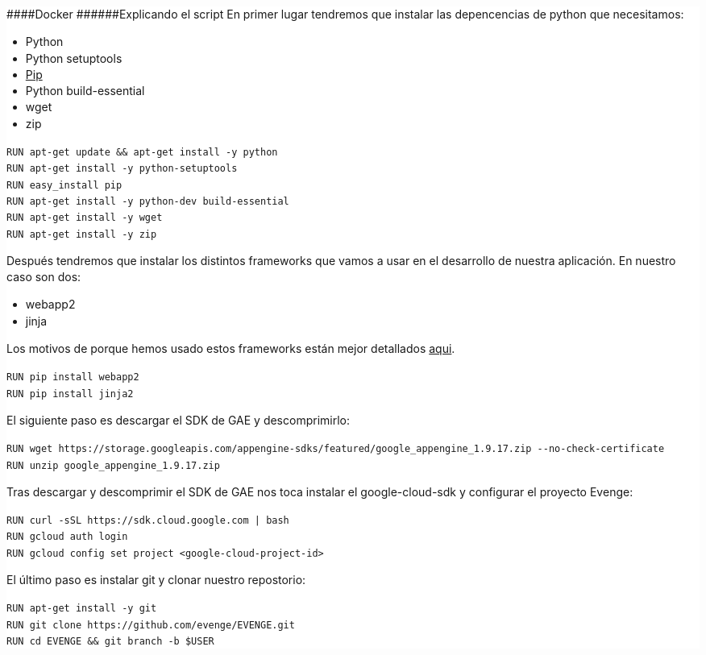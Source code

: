 ####Docker
######Explicando el script
En primer lugar tendremos que instalar las depencencias de python que necesitamos:

* Python
* Python setuptools
* [Pip](https://pypi.python.org/pypi/pip/)
* Python build-essential
* wget
* zip

```
RUN apt-get update && apt-get install -y python
RUN apt-get install -y python-setuptools
RUN easy_install pip
RUN apt-get install -y python-dev build-essential
RUN apt-get install -y wget
RUN apt-get install -y zip
```

Después tendremos que instalar los distintos frameworks que vamos a usar en el desarrollo de nuestra aplicación. En nuestro caso son dos:

* webapp2
* jinja

Los motivos de porque hemos usado estos frameworks están mejor detallados [aqui](http://evenge.github.io/general/2014/12/16/uso-de-webapp2-y-jinja2/).

```
RUN pip install webapp2
RUN pip install jinja2
```

El siguiente paso es descargar el SDK de GAE y descomprimirlo:

```
RUN wget https://storage.googleapis.com/appengine-sdks/featured/google_appengine_1.9.17.zip --no-check-certificate
RUN unzip google_appengine_1.9.17.zip
```

Tras descargar y descomprimir el SDK de GAE nos toca instalar el google-cloud-sdk y configurar el proyecto Evenge:

```
RUN curl -sSL https://sdk.cloud.google.com | bash
RUN gcloud auth login
RUN gcloud config set project <google-cloud-project-id>
```

El último paso es instalar git y clonar nuestro repostorio:

```
RUN apt-get install -y git
RUN git clone https://github.com/evenge/EVENGE.git
RUN cd EVENGE && git branch -b $USER
```
